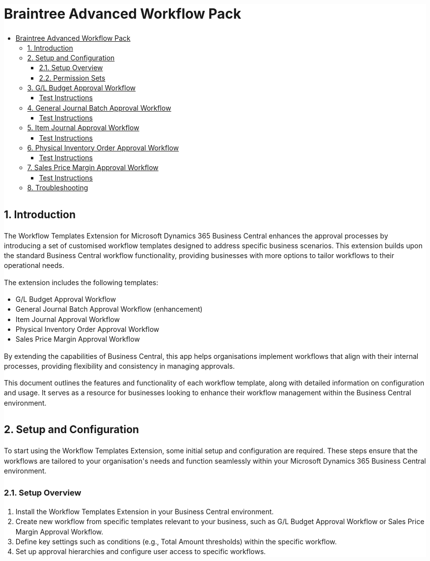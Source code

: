 # Braintree Advanced Workflow Pack

- [Braintree Advanced Workflow Pack](#braintree-advanced-workflow-pack)
  - [1. Introduction](#1-introduction)
  - [2. Setup and Configuration](#2-setup-and-configuration)
    - [2.1. Setup Overview](#21-setup-overview)
    - [2.2.	Permission Sets](#22permission-sets)
  - [3. G/L Budget Approval Workflow](#3-gl-budget-approval-workflow)
    - [Test Instructions](#test-instructions)
  - [4. General Journal Batch Approval Workflow](#4-general-journal-batch-approval-workflow)
    - [Test Instructions](#test-instructions-1)
  - [5. Item Journal Approval Workflow](#5-item-journal-approval-workflow)
    - [Test Instructions](#test-instructions-2)
  - [6. Physical Inventory Order Approval Workflow](#6-physical-inventory-order-approval-workflow)
    - [Test Instructions](#test-instructions-3)
  - [7. Sales Price Margin Approval Workflow](#7-sales-price-margin-approval-workflow)
    - [Test Instructions](#test-instructions-4)
  - [8. Troubleshooting](#8-troubleshooting)

## 1. <a name="_toc1">Introduction</a>

The Workflow Templates Extension for Microsoft Dynamics 365 Business Central enhances the approval processes by introducing a set of customised workflow templates designed to address specific business scenarios. This extension builds upon the standard Business Central workflow functionality, providing businesses with more options to tailor workflows to their operational needs.

The extension includes the following templates:

- G/L Budget Approval Workflow
- General Journal Batch Approval Workflow (enhancement)
- Item Journal Approval Workflow
- Physical Inventory Order Approval Workflow
- Sales Price Margin Approval Workflow

By extending the capabilities of Business Central, this app helps organisations implement workflows that align with their internal processes, providing flexibility and consistency in managing approvals.

This document outlines the features and functionality of each workflow template, along with detailed information on configuration and usage. It serves as a resource for businesses looking to enhance their workflow management within the Business Central environment.

## 2. <a name="_toc2">Setup and Configuration</a>

To start using the Workflow Templates Extension, some initial setup and configuration are required. These steps ensure that the workflows are tailored to your organisation's needs and function seamlessly within your Microsoft Dynamics 365 Business Central environment.

### 2.1. Setup Overview
1.	Install the Workflow Templates Extension in your Business Central environment.
2.	Create new workflow from specific templates relevant to your business, such as G/L Budget Approval Workflow or Sales Price Margin Approval Workflow.
3.	Define key settings such as conditions (e.g., Total Amount thresholds) within the specific workflow.
4.	Set up approval hierarchies and configure user access to specific workflows.
